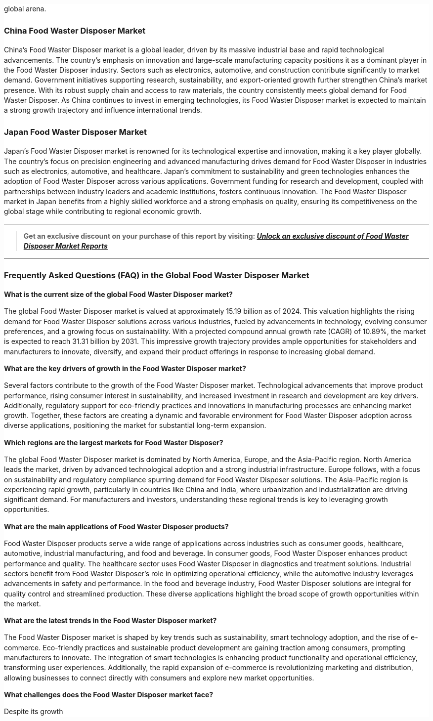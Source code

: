 global arena.</p><h3>China Food Waster Disposer Market</h3><p>China&rsquo;s Food Waster Disposer market is a global leader, driven by its massive industrial base and rapid technological advancements. The country&rsquo;s emphasis on innovation and large-scale manufacturing capacity positions it as a dominant player in the Food Waster Disposer industry. Sectors such as electronics, automotive, and construction contribute significantly to market demand. Government initiatives supporting research, sustainability, and export-oriented growth further strengthen China&rsquo;s market presence. With its robust supply chain and access to raw materials, the country consistently meets global demand for Food Waster Disposer. As China continues to invest in emerging technologies, its Food Waster Disposer market is expected to maintain a strong growth trajectory and influence international trends.</p><h3>Japan Food Waster Disposer Market</h3><p>Japan&rsquo;s Food Waster Disposer market is renowned for its technological expertise and innovation, making it a key player globally. The country&rsquo;s focus on precision engineering and advanced manufacturing drives demand for Food Waster Disposer in industries such as electronics, automotive, and healthcare. Japan&rsquo;s commitment to sustainability and green technologies enhances the adoption of Food Waster Disposer across various applications. Government funding for research and development, coupled with partnerships between industry leaders and academic institutions, fosters continuous innovation. The Food Waster Disposer market in Japan benefits from a highly skilled workforce and a strong emphasis on quality, ensuring its competitiveness on the global stage while contributing to regional economic growth.</p><hr /><blockquote><p><strong>Get an exclusive discount on your purchase of this report by visiting: <em><a href="://marketresearchpulse.com/ask-for-discount/41348?utm_source=Github&amp;utm_medium=029">Unlock an exclusive discount of Food Waster Disposer Market Reports</a></em>&nbsp;</strong></p></blockquote><hr /><h3>Frequently Asked Questions (FAQ) in the Global Food Waster Disposer Market</h3><p><strong>What is the current size of the global Food Waster Disposer market?</strong></p><p>The global Food Waster Disposer market is valued at approximately 15.19 billion as of 2024. This valuation highlights the rising demand for Food Waster Disposer solutions across various industries, fueled by advancements in technology, evolving consumer preferences, and a growing focus on sustainability. With a projected compound annual growth rate (CAGR) of 10.89%, the market is expected to reach 31.31 billion by 2031. This impressive growth trajectory provides ample opportunities for stakeholders and manufacturers to innovate, diversify, and expand their product offerings in response to increasing global demand.</p><p><strong>What are the key drivers of growth in the Food Waster Disposer market?</strong></p><p>Several factors contribute to the growth of the Food Waster Disposer market. Technological advancements that improve product performance, rising consumer interest in sustainability, and increased investment in research and development are key drivers. Additionally, regulatory support for eco-friendly practices and innovations in manufacturing processes are enhancing market growth. Together, these factors are creating a dynamic and favorable environment for Food Waster Disposer adoption across diverse applications, positioning the market for substantial long-term expansion.</p><p><strong>Which regions are the largest markets for Food Waster Disposer?</strong></p><p>The global Food Waster Disposer market is dominated by North America, Europe, and the Asia-Pacific region. North America leads the market, driven by advanced technological adoption and a strong industrial infrastructure. Europe follows, with a focus on sustainability and regulatory compliance spurring demand for Food Waster Disposer solutions. The Asia-Pacific region is experiencing rapid growth, particularly in countries like China and India, where urbanization and industrialization are driving significant demand. For manufacturers and investors, understanding these regional trends is key to leveraging growth opportunities.</p><p><strong>What are the main applications of Food Waster Disposer products?</strong></p><p>Food Waster Disposer products serve a wide range of applications across industries such as consumer goods, healthcare, automotive, industrial manufacturing, and food and beverage. In consumer goods, Food Waster Disposer enhances product performance and quality. The healthcare sector uses Food Waster Disposer in diagnostics and treatment solutions. Industrial sectors benefit from Food Waster Disposer&rsquo;s role in optimizing operational efficiency, while the automotive industry leverages advancements in safety and performance. In the food and beverage industry, Food Waster Disposer solutions are integral for quality control and streamlined production. These diverse applications highlight the broad scope of growth opportunities within the market.</p><p><strong>What are the latest trends in the Food Waster Disposer market?</strong></p><p>The Food Waster Disposer market is shaped by key trends such as sustainability, smart technology adoption, and the rise of e-commerce. Eco-friendly practices and sustainable product development are gaining traction among consumers, prompting manufacturers to innovate. The integration of smart technologies is enhancing product functionality and operational efficiency, transforming user experiences. Additionally, the rapid expansion of e-commerce is revolutionizing marketing and distribution, allowing businesses to connect directly with consumers and explore new market opportunities.</p><p><strong>What challenges does the Food Waster Disposer market face?</strong></p><p>Despite its growth